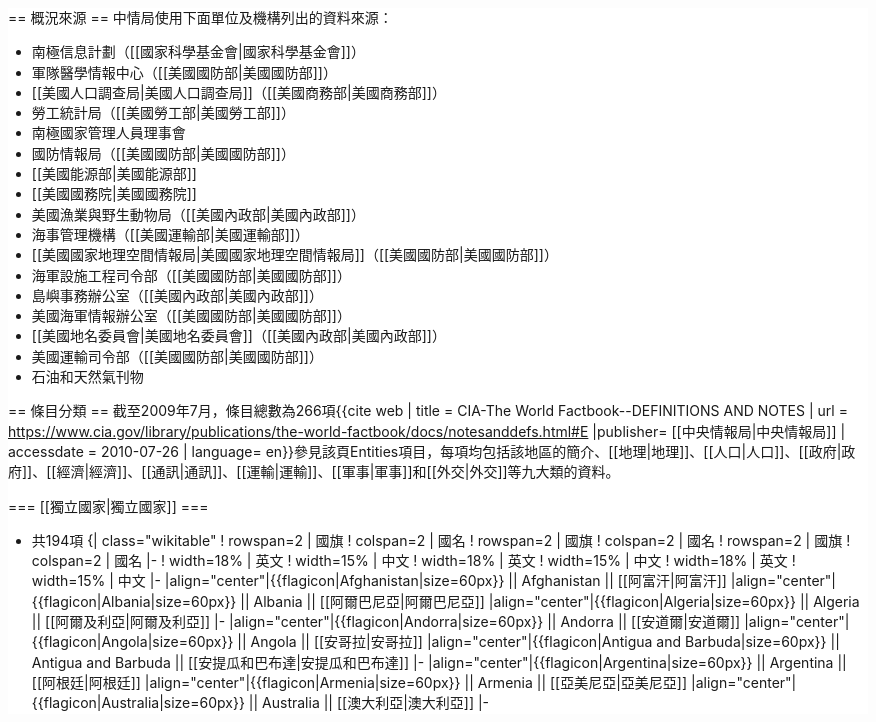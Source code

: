 == 概況來源 ==
中情局使用下面單位及機構列出的資料來源：
* 南極信息計劃（[[國家科學基金會|國家科學基金會]]）
* 軍隊醫學情報中心（[[美國國防部|美國國防部]]）
* [[美國人口調查局|美國人口調查局]]（[[美國商務部|美國商務部]]）
* 勞工統計局（[[美國勞工部|美國勞工部]]）
* 南極國家管理人員理事會
* 國防情報局（[[美國國防部|美國國防部]]）
* [[美國能源部|美國能源部]]
* [[美國國務院|美國國務院]]
* 美國漁業與野生動物局（[[美國內政部|美國內政部]]）
* 海事管理機構（[[美國運輸部|美國運輸部]]）
* [[美國國家地理空間情報局|美國國家地理空間情報局]]（[[美國國防部|美國國防部]]）
* 海軍設施工程司令部（[[美國國防部|美國國防部]]）
* 島嶼事務辦公室（[[美國內政部|美國內政部]]）
* 美國海軍情報辦公室（[[美國國防部|美國國防部]]）
* [[美國地名委員會|美國地名委員會]]（[[美國內政部|美國內政部]]）
* 美國運輸司令部（[[美國國防部|美國國防部]]）
* 石油和天然氣刊物

== 條目分類 ==
截至2009年7月，條目總數為266項<ref>{{cite web | title = CIA-The World Factbook--DEFINITIONS AND NOTES | url = https://www.cia.gov/library/publications/the-world-factbook/docs/notesanddefs.html#E |publisher= [[中央情報局|中央情報局]] | accessdate = 2010-07-26 | language= en}}參見該頁Entities項目</ref>，每項均包括該地區的簡介、[[地理|地理]]、[[人口|人口]]、[[政府|政府]]、[[經濟|經濟]]、[[通訊|通訊]]、[[運輸|運輸]]、[[軍事|軍事]]和[[外交|外交]]等九大類的資料。

=== [[獨立國家|獨立國家]] ===
* 共194項
{| class="wikitable"
! rowspan=2 | 國旗
! colspan=2 | 國名
! rowspan=2 | 國旗
! colspan=2 | 國名
! rowspan=2 | 國旗
! colspan=2 | 國名
|-
! width=18% | 英文
! width=15% | 中文
! width=18% | 英文
! width=15% | 中文
! width=18% | 英文
! width=15% | 中文
|-
|align="center"|{{flagicon|Afghanistan|size=60px}} || Afghanistan || [[阿富汗|阿富汗]]
|align="center"|{{flagicon|Albania|size=60px}} || Albania || [[阿爾巴尼亞|阿爾巴尼亞]]
|align="center"|{{flagicon|Algeria|size=60px}} || Algeria || [[阿爾及利亞|阿爾及利亞]]
|-
|align="center"|{{flagicon|Andorra|size=60px}} || Andorra || [[安道爾|安道爾]]
|align="center"|{{flagicon|Angola|size=60px}} || Angola || [[安哥拉|安哥拉]]
|align="center"|{{flagicon|Antigua and Barbuda|size=60px}} || Antigua and Barbuda || [[安提瓜和巴布達|安提瓜和巴布達]]
|-
|align="center"|{{flagicon|Argentina|size=60px}} || Argentina || [[阿根廷|阿根廷]]
|align="center"|{{flagicon|Armenia|size=60px}} || Armenia || [[亞美尼亞|亞美尼亞]]
|align="center"|{{flagicon|Australia|size=60px}} || Australia || [[澳大利亞|澳大利亞]]
|-